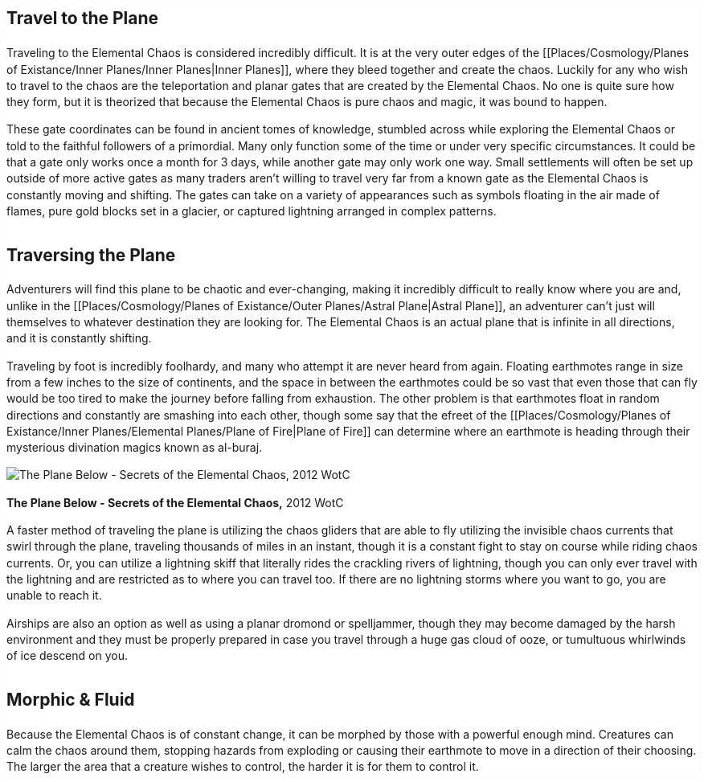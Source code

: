 ## Travel to the Plane

Traveling to the Elemental Chaos is considered incredibly difficult. It is at the very outer edges of the [[Places/Cosmology/Planes of Existance/Inner Planes/Inner Planes|Inner Planes]], where they bleed together and create the chaos. Luckily for any who wish to travel to the chaos are the teleportation and planar gates that are created by the Elemental Chaos. No one is quite sure how they form, but it is theorized that because the Elemental Chaos is pure chaos and magic, it was bound to happen.

These gate coordinates can be found in ancient tomes of knowledge, stumbled across while exploring the Elemental Chaos or told to the faithful followers of a primordial. Many only function some of the time or under very specific circumstances. It could be that a gate only works once a month for 3 days, while another gate may only work one way. Small settlements will often be set up outside of more active gates as many traders aren’t willing to travel very far from a known gate as the Elemental Chaos is constantly moving and shifting. The gates can take on a variety of appearances such as symbols floating in the air made of flames, pure gold blocks set in a glacier, or captured lightning arranged in complex patterns.

## Traversing the Plane

Adventurers will find this plane to be chaotic and ever-changing, making it incredibly difficult to really know where you are and, unlike in the [[Places/Cosmology/Planes of Existance/Outer Planes/Astral Plane|Astral Plane]], an adventurer can’t just will themselves to whatever destination they are looking for. The Elemental Chaos is an actual plane that is infinite in all directions, and it is constantly shifting.

Traveling by foot is incredibly foolhardy, and many who attempt it are never heard from again. Floating earthmotes range in size from a few inches to the size of continents, and the space in between the earthmotes could be so vast that even those that can fly would be too tired to make the journey before falling from exhaustion. The other problem is that earthmotes float in random directions and constantly are smashing into each other, though some say that the efreet of the [[Places/Cosmology/Planes of Existance/Inner Planes/Elemental Planes/Plane of Fire|Plane of Fire]] can determine where an earthmote is heading through their mysterious divination magics known as al-buraj.

![The Plane Below - Secrets of the Elemental Chaos, 2012 WotC](https://images.squarespace-cdn.com/content/v1/5bd88db093a6320f071b1a50/1571057540046-230QQ3UKQZCM2M4BRO91/image-asset.jpeg)

**The Plane Below - Secrets of the Elemental Chaos,** 2012 WotC

A faster method of traveling the plane is utilizing the chaos gliders that are able to fly utilizing the invisible chaos currents that swirl through the plane, traveling thousands of miles in an instant, though it is a constant fight to stay on course while riding chaos currents. Or, you can utilize a lightning skiff that literally rides the crackling rivers of lightning, though you can only ever travel with the lightning and are restricted as to where you can travel too. If there are no lightning storms where you want to go, you are unable to reach it.

Airships are also an option as well as using a planar dromond or spelljammer, though they may become damaged by the harsh environment and they must be properly prepared in case you travel through a huge gas cloud of ooze, or tumultuous whirlwinds of ice descend on you.

## Morphic & Fluid

Because the Elemental Chaos is of constant change, it can be morphed by those with a powerful enough mind. Creatures can calm the chaos around them, stopping hazards from exploding or causing their earthmote to move in a direction of their choosing. The larger the area that a creature wishes to control, the harder it is for them to control it.
